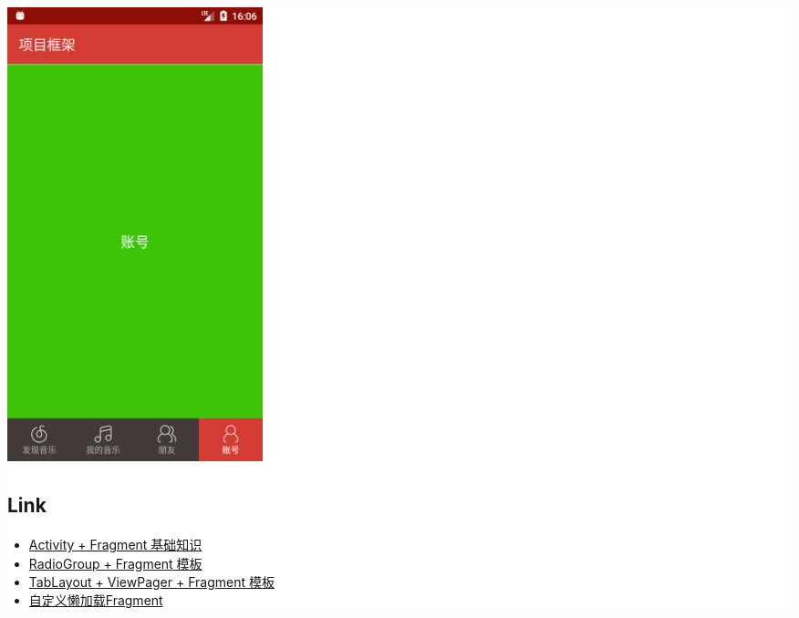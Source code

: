 <img src="screenshot/Screenshot_4.png" width="280px" />


## Link

* [Activity + Fragment 基础知识](../Activity+Fragment)
* [RadioGroup + Fragment 模板](../RadioGroup+Fragment)
* [TabLayout + ViewPager + Fragment 模板](../TabLayout+ViewPager+Fragment)
* [自定义懒加载Fragment](https://github.com/maoqiqi/LazyLoad)